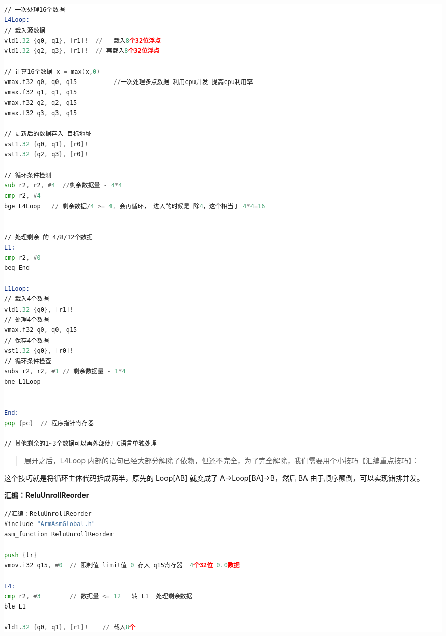 ```asm
// 一次处理16个数据
L4Loop:
// 载入源数据
vld1.32 {q0, q1}, [r1]!  //   载入8个32位浮点
vld1.32 {q2, q3}, [r1]!  // 再载入8个32位浮点

// 计算16个数据 x = max(x,0)
vmax.f32 q0, q0, q15          //一次处理多点数据 利用cpu并发 提高cpu利用率
vmax.f32 q1, q1, q15
vmax.f32 q2, q2, q15
vmax.f32 q3, q3, q15

// 更新后的数据存入 目标地址
vst1.32 {q0, q1}, [r0]!
vst1.32 {q2, q3}, [r0]!

// 循环条件检测
sub r2, r2, #4  //剩余数据量 - 4*4
cmp r2, #4
bge L4Loop   // 剩余数据/4 >= 4, 会再循环， 进入的时候是 除4，这个相当于 4*4=16


// 处理剩余 的 4/8/12个数据
L1:
cmp r2, #0
beq End

L1Loop:
// 载入4个数据
vld1.32 {q0}, [r1]!
// 处理4个数据
vmax.f32 q0, q0, q15
// 保存4个数据
vst1.32 {q0}, [r0]!
// 循环条件检查
subs r2, r2, #1 // 剩余数据量 - 1*4
bne L1Loop


End:
pop {pc}  // 程序指针寄存器

// 其他剩余的1~3个数据可以再外部使用C语言单独处理
```


> 展开之后，L4Loop 内部的语句已经大部分解除了依赖，但还不完全，为了完全解除，我们需要用个小技巧【汇编重点技巧】：

这个技巧就是将循环主体代码拆成两半，原先的 Loop[AB] 就变成了 A->Loop[BA]->B，然后 BA 由于顺序颠倒，可以实现错排并发。

**汇编：ReluUnrollReorder**

```asm
//汇编：ReluUnrollReorder
#include "ArmAsmGlobal.h"
asm_function ReluUnrollReorder  

push {lr}
vmov.i32 q15, #0  // 限制值 limit值 0 存入 q15寄存器  4个32位 0.0数据

L4:
cmp r2, #3        // 数据量 <= 12   转 L1  处理剩余数据
ble L1

vld1.32 {q0, q1}, [r1]!    // 载入8个
```
